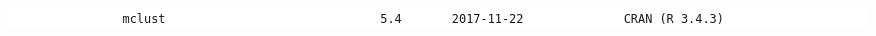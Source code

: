                     mclust                              5.4       2017-11-22              CRAN (R 3.4.3)           
